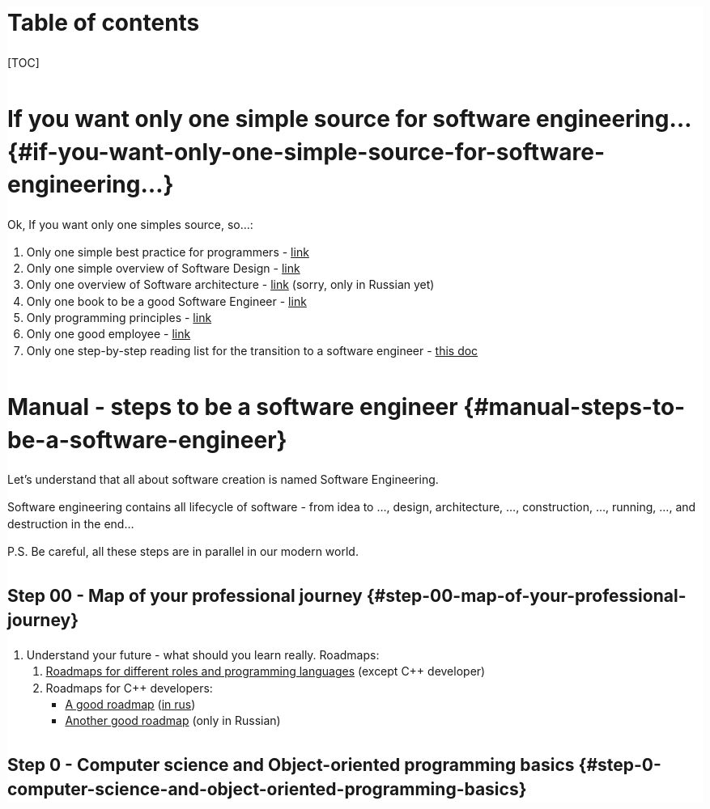 
# Table of contents


[TOC]



# If you want only one simple source for software engineering… {#if-you-want-only-one-simple-source-for-software-engineering…}

Ok, If you want only one simples source, so…:



1. Only one simple best practice for programmers - [link](#bookmark=id.fcka2jdht9zf)
2. Only one simple overview of Software Design - [link](#bookmark=id.xfn5vqxlps0w)
3. Only one overview of Software architecture - [link](#bookmark=id.tlnba9d4e289) (sorry, only in Russian yet)
4. Only one book to be a good Software Engineer - [link](#bookmark=id.dult75so4m46)
5. Only programming principles - [link](#bookmark=id.u6y1629y0usg)
6. Only one good employee - [link](https://www.linkedin.com/in/yurigeronimus/)
7. Only one step-by-step reading list for the transition to a software engineer - [this doc](https://docs.google.com/document/d/1RqCgQzAwIo9sI2jg1KQxJyvBfe7c-TEod1p73h7UzhY/edit?usp=sharing)


# Manual - steps to be a software engineer {#manual-steps-to-be-a-software-engineer}

Let’s understand that all about software creation is named Software Engineering.

Software engineering contains all lifecycle of software - from idea to …, design, architecture, …, construction, …, running, …,  and destruction in the end…

P.S. Be careful, all these steps are in parallel in our modern world.


## Step 00 - Map of your professional journey {#step-00-map-of-your-professional-journey}



1. Understand your future - what should you learn really. Roadmaps:
    1. [Roadmaps for different roles and programming languages](https://roadmap.sh/) (except C++ developer)
    2. Roadmaps for C++ developers:
        * <span style="text-decoration:underline;">A good[ roadmap](https://github.com/salmer/CppDeveloperRoadmap)</span> ([in rus](https://github.com/salmer/CppDeveloperRoadmap/blob/main/Russian/README.md))
        * [Another good roadmap](https://tproger.ru/articles/razrabotka-na-c-s-nulja-v-2022-godu-dorozhnaja-karta/) (only in Russian)


## Step 0 - Computer science and Object-oriented programming basics {#step-0-computer-science-and-object-oriented-programming-basics}

